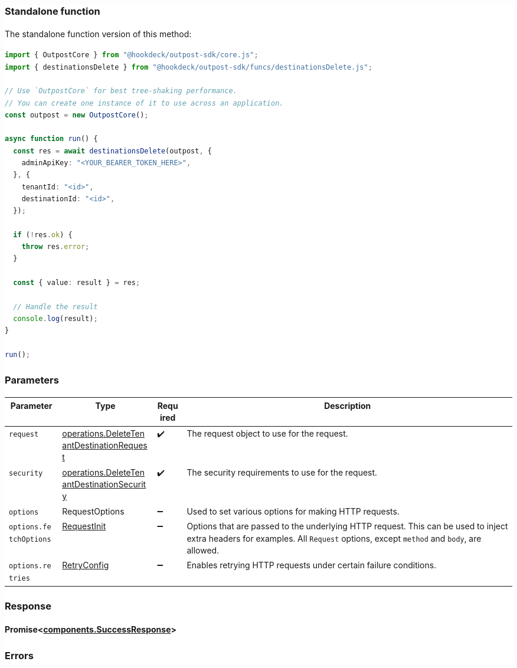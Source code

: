 ### Standalone function

The standalone function version of this method:

```typescript
import { OutpostCore } from "@hookdeck/outpost-sdk/core.js";
import { destinationsDelete } from "@hookdeck/outpost-sdk/funcs/destinationsDelete.js";

// Use `OutpostCore` for best tree-shaking performance.
// You can create one instance of it to use across an application.
const outpost = new OutpostCore();

async function run() {
  const res = await destinationsDelete(outpost, {
    adminApiKey: "<YOUR_BEARER_TOKEN_HERE>",
  }, {
    tenantId: "<id>",
    destinationId: "<id>",
  });

  if (!res.ok) {
    throw res.error;
  }

  const { value: result } = res;

  // Handle the result
  console.log(result);
}

run();
```

### Parameters

| Parameter                                                                                                                                                                      | Type                                                                                                                                                                           | Required                                                                                                                                                                       | Description                                                                                                                                                                    |
| ------------------------------------------------------------------------------------------------------------------------------------------------------------------------------ | ------------------------------------------------------------------------------------------------------------------------------------------------------------------------------ | ------------------------------------------------------------------------------------------------------------------------------------------------------------------------------ | ------------------------------------------------------------------------------------------------------------------------------------------------------------------------------ |
| `request`                                                                                                                                                                      | [operations.DeleteTenantDestinationRequest](../../models/operations/deletetenantdestinationrequest.md)                                                                         | :heavy_check_mark:                                                                                                                                                             | The request object to use for the request.                                                                                                                                     |
| `security`                                                                                                                                                                     | [operations.DeleteTenantDestinationSecurity](../../models/operations/deletetenantdestinationsecurity.md)                                                                       | :heavy_check_mark:                                                                                                                                                             | The security requirements to use for the request.                                                                                                                              |
| `options`                                                                                                                                                                      | RequestOptions                                                                                                                                                                 | :heavy_minus_sign:                                                                                                                                                             | Used to set various options for making HTTP requests.                                                                                                                          |
| `options.fetchOptions`                                                                                                                                                         | [RequestInit](https://developer.mozilla.org/en-US/docs/Web/API/Request/Request#options)                                                                                        | :heavy_minus_sign:                                                                                                                                                             | Options that are passed to the underlying HTTP request. This can be used to inject extra headers for examples. All `Request` options, except `method` and `body`, are allowed. |
| `options.retries`                                                                                                                                                              | [RetryConfig](../../lib/utils/retryconfig.md)                                                                                                                                  | :heavy_minus_sign:                                                                                                                                                             | Enables retrying HTTP requests under certain failure conditions.                                                                                                               |

### Response

**Promise\<[components.SuccessResponse](../../models/components/successresponse.md)\>**

### Errors
